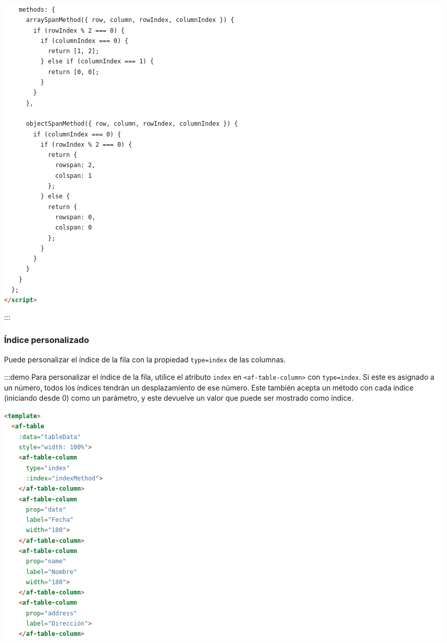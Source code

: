 ```html
    methods: {
      arraySpanMethod({ row, column, rowIndex, columnIndex }) {
        if (rowIndex % 2 === 0) {
          if (columnIndex === 0) {
            return [1, 2];
          } else if (columnIndex === 1) {
            return [0, 0];
          }
        }
      },

      objectSpanMethod({ row, column, rowIndex, columnIndex }) {
        if (columnIndex === 0) {
          if (rowIndex % 2 === 0) {
            return {
              rowspan: 2,
              colspan: 1
            };
          } else {
            return {
              rowspan: 0,
              colspan: 0
            };
          }
        }
      }
    }
  };
</script>
```
:::

### Índice personalizado

Puede personalizar el índice de la fila con la propiedad `type=index` de las columnas.

:::demo Para personalizar el índice de la fila, utilice el atributo `index` en `<af-table-column>` con `type=index`. Si este es asignado a un número, todos los índices tendrán un desplazamiento de ese número. Este también acepta un método con cada índice (iniciando desde 0) como un parámetro, y este devuelve un valor que puede ser mostrado como índice.

```html
<template>
  <af-table
    :data="tableData"
    style="width: 100%">
    <af-table-column
      type="index"
      :index="indexMethod">
    </af-table-column>
    <af-table-column
      prop="date"
      label="Fecha"
      width="180">
    </af-table-column>
    <af-table-column
      prop="name"
      label="Nombre"
      width="180">
    </af-table-column>
    <af-table-column
      prop="address"
      label="Dirección">
    </af-table-column>
```